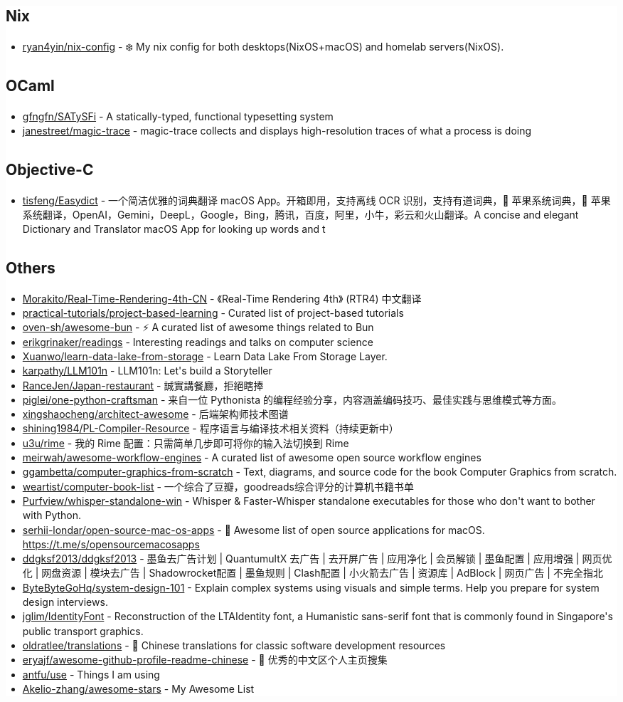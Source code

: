 ## Nix 

- [ryan4yin/nix-config](https://github.com/ryan4yin/nix-config) - ❄️ My nix config for both desktops(NixOS+macOS) and homelab servers(NixOS).

## OCaml 

- [gfngfn/SATySFi](https://github.com/gfngfn/SATySFi) - A statically-typed, functional typesetting system
- [janestreet/magic-trace](https://github.com/janestreet/magic-trace) - magic-trace collects and displays high-resolution traces of what a process is doing

## Objective-C 

- [tisfeng/Easydict](https://github.com/tisfeng/Easydict) - 一个简洁优雅的词典翻译 macOS App。开箱即用，支持离线 OCR 识别，支持有道词典，🍎 苹果系统词典，🍎 苹果系统翻译，OpenAI，Gemini，DeepL，Google，Bing，腾讯，百度，阿里，小牛，彩云和火山翻译。A concise and elegant Dictionary and Translator macOS App for looking up words and t

## Others 

- [Morakito/Real-Time-Rendering-4th-CN](https://github.com/Morakito/Real-Time-Rendering-4th-CN) - 《Real-Time Rendering 4th》 (RTR4) 中文翻译
- [practical-tutorials/project-based-learning](https://github.com/practical-tutorials/project-based-learning) - Curated list of project-based tutorials
- [oven-sh/awesome-bun](https://github.com/oven-sh/awesome-bun) - ⚡️ A curated list of awesome things related to Bun
- [erikgrinaker/readings](https://github.com/erikgrinaker/readings) - Interesting readings and talks on computer science
- [Xuanwo/learn-data-lake-from-storage](https://github.com/Xuanwo/learn-data-lake-from-storage) - Learn Data Lake From Storage Layer.
- [karpathy/LLM101n](https://github.com/karpathy/LLM101n) - LLM101n: Let's build a Storyteller
- [RanceJen/Japan-restaurant](https://github.com/RanceJen/Japan-restaurant) - 誠實講餐廳，拒絕瞎捧
- [piglei/one-python-craftsman](https://github.com/piglei/one-python-craftsman) - 来自一位 Pythonista 的编程经验分享，内容涵盖编码技巧、最佳实践与思维模式等方面。
- [xingshaocheng/architect-awesome](https://github.com/xingshaocheng/architect-awesome) - 后端架构师技术图谱
- [shining1984/PL-Compiler-Resource](https://github.com/shining1984/PL-Compiler-Resource) - 程序语言与编译技术相关资料（持续更新中）
- [u3u/rime](https://github.com/u3u/rime) - 我的 Rime 配置：只需简单几步即可将你的输入法切换到 Rime
- [meirwah/awesome-workflow-engines](https://github.com/meirwah/awesome-workflow-engines) - A curated list of awesome open source workflow engines
- [ggambetta/computer-graphics-from-scratch](https://github.com/ggambetta/computer-graphics-from-scratch) - Text, diagrams, and source code for the book Computer Graphics from scratch.
- [weartist/computer-book-list](https://github.com/weartist/computer-book-list) - 一个综合了豆瓣，goodreads综合评分的计算机书籍书单
- [Purfview/whisper-standalone-win](https://github.com/Purfview/whisper-standalone-win) - Whisper & Faster-Whisper standalone executables for those who don't want to bother with Python.
- [serhii-londar/open-source-mac-os-apps](https://github.com/serhii-londar/open-source-mac-os-apps) - 🚀 Awesome list of open source applications for macOS. https://t.me/s/opensourcemacosapps
- [ddgksf2013/ddgksf2013](https://github.com/ddgksf2013/ddgksf2013) - 墨鱼去广告计划 | QuantumultX 去广告 | 去开屏广告 | 应用净化 | 会员解锁 | 墨鱼配置 | 应用增强 | 网页优化 | 网盘资源 | 模块去广告 | Shadowrocket配置 | 墨鱼规则 | Clash配置 | 小火箭去广告 | 资源库 | AdBlock | 网页广告 | 不完全指北
- [ByteByteGoHq/system-design-101](https://github.com/ByteByteGoHq/system-design-101) - Explain complex systems using visuals and simple terms. Help you prepare for system design interviews.
- [jglim/IdentityFont](https://github.com/jglim/IdentityFont) - Reconstruction of the LTAIdentity font, a Humanistic sans-serif font that is commonly found in Singapore's public transport graphics.
- [oldratlee/translations](https://github.com/oldratlee/translations) - 🐼  Chinese translations for classic software development resources
- [eryajf/awesome-github-profile-readme-chinese](https://github.com/eryajf/awesome-github-profile-readme-chinese) - 🦩 优秀的中文区个人主页搜集
- [antfu/use](https://github.com/antfu/use) - Things I am using
- [Akelio-zhang/awesome-stars](https://github.com/Akelio-zhang/awesome-stars) - My Awesome List